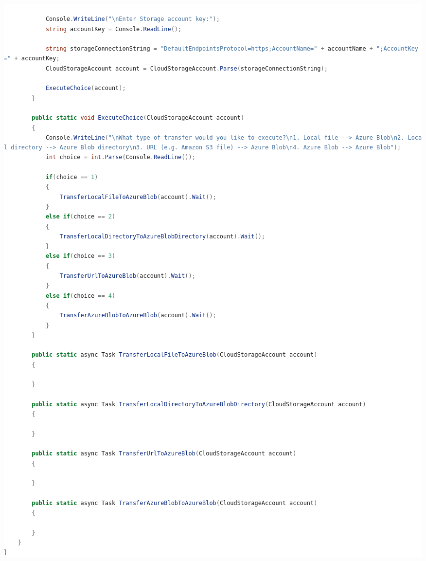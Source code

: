 ```csharp

            Console.WriteLine("\nEnter Storage account key:");
            string accountKey = Console.ReadLine();

            string storageConnectionString = "DefaultEndpointsProtocol=https;AccountName=" + accountName + ";AccountKey=" + accountKey;
            CloudStorageAccount account = CloudStorageAccount.Parse(storageConnectionString);

            ExecuteChoice(account);
        }

        public static void ExecuteChoice(CloudStorageAccount account)
        {
            Console.WriteLine("\nWhat type of transfer would you like to execute?\n1. Local file --> Azure Blob\n2. Local directory --> Azure Blob directory\n3. URL (e.g. Amazon S3 file) --> Azure Blob\n4. Azure Blob --> Azure Blob");
            int choice = int.Parse(Console.ReadLine());

            if(choice == 1)
            {
                TransferLocalFileToAzureBlob(account).Wait();
            }
            else if(choice == 2)
            {
                TransferLocalDirectoryToAzureBlobDirectory(account).Wait();
            }
            else if(choice == 3)
            {
                TransferUrlToAzureBlob(account).Wait();
            }
            else if(choice == 4)
            {
                TransferAzureBlobToAzureBlob(account).Wait();
            }
        }

        public static async Task TransferLocalFileToAzureBlob(CloudStorageAccount account)
        {

        }

        public static async Task TransferLocalDirectoryToAzureBlobDirectory(CloudStorageAccount account)
        {

        }

        public static async Task TransferUrlToAzureBlob(CloudStorageAccount account)
        {

        }

        public static async Task TransferAzureBlobToAzureBlob(CloudStorageAccount account)
        {

        }
    }
}
```

